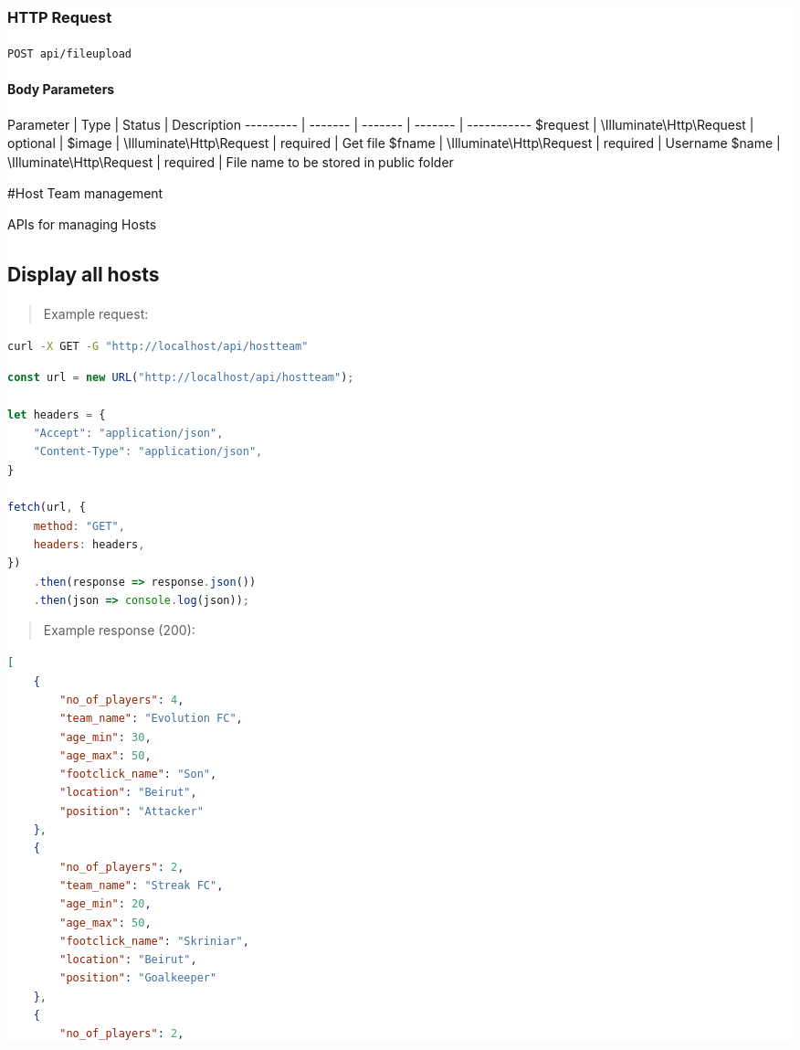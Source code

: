 

### HTTP Request
`POST api/fileupload`

#### Body Parameters

Parameter | Type | Status | Description
--------- | ------- | ------- | ------- | -----------
    $request | \Illuminate\Http\Request |  optional  | 
    $image | \Illuminate\Http\Request |  required  | Get file
    $fname | \Illuminate\Http\Request |  required  | Username
    $name | \Illuminate\Http\Request |  required  | File name to be stored in public folder



#Host Team management


APIs for managing Hosts

## Display all hosts

> Example request:

```bash
curl -X GET -G "http://localhost/api/hostteam" 
```

```javascript
const url = new URL("http://localhost/api/hostteam");

let headers = {
    "Accept": "application/json",
    "Content-Type": "application/json",
}

fetch(url, {
    method: "GET",
    headers: headers,
})
    .then(response => response.json())
    .then(json => console.log(json));
```


> Example response (200):

```json
[
    {
        "no_of_players": 4,
        "team_name": "Evolution FC",
        "age_min": 30,
        "age_max": 50,
        "footclick_name": "Son",
        "location": "Beirut",
        "position": "Attacker"
    },
    {
        "no_of_players": 2,
        "team_name": "Streak FC",
        "age_min": 20,
        "age_max": 50,
        "footclick_name": "Skriniar",
        "location": "Beirut",
        "position": "Goalkeeper"
    },
    {
        "no_of_players": 2,
```